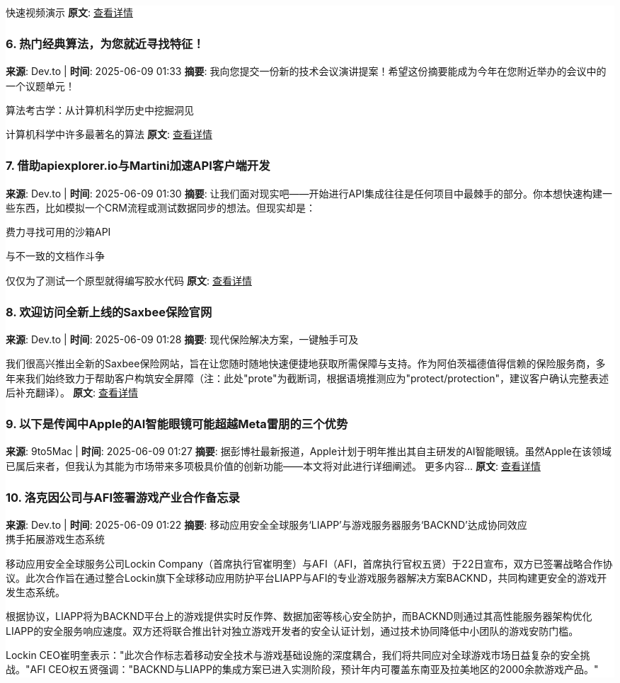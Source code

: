   
  
  快速视频演示
**原文**: [查看详情](https://dev.to/ansellmaximilian/making-postr-email-first-app-with-postmarks-inbound-parsing-3m9p)

### 6. 热门经典算法，为您就近寻找特征！
**来源**: Dev.to | **时间**: 2025-06-09 01:33
**摘要**: 我向您提交一份新的技术会议演讲提案！希望这份摘要能成为今年在您附近举办的会议中的一个议题单元！

  
  
  算法考古学：从计算机科学历史中挖掘洞见

计算机科学中许多最著名的算法
**原文**: [查看详情](https://dev.to/sarahmatta/hot-old-algorithms-looking-for-features-near-you-1g8a)

### 7. 借助apiexplorer.io与Martini加速API客户端开发
**来源**: Dev.to | **时间**: 2025-06-09 01:30
**摘要**: 让我们面对现实吧——开始进行API集成往往是任何项目中最棘手的部分。你本想快速构建一些东西，比如模拟一个CRM流程或测试数据同步的想法。但现实却是：

费力寻找可用的沙箱API

与不一致的文档作斗争

仅仅为了测试一个原型就得编写胶水代码
**原文**: [查看详情](https://dev.to/lonti-davidb/building-api-clients-faster-with-apiexplorerio-and-martini-21pi)

### 8. 欢迎访问全新上线的Saxbee保险官网
**来源**: Dev.to | **时间**: 2025-06-09 01:28
**摘要**: 现代保险解决方案，一键触手可及

我们很高兴推出全新的Saxbee保险网站，旨在让您随时随地快速便捷地获取所需保障与支持。作为阿伯茨福德值得信赖的保险服务商，多年来我们始终致力于帮助客户构筑安全屏障（注：此处"prote"为截断词，根据语境推测应为"protect/protection"，建议客户确认完整表述后补充翻译）。
**原文**: [查看详情](https://dev.to/jovan_sihota/say-hello-to-the-new-saxbee-insurance-website-2hae)

### 9. 以下是传闻中Apple的AI智能眼镜可能超越Meta雷朋的三个优势
**来源**: 9to5Mac | **时间**: 2025-06-09 01:27
**摘要**: 据彭博社最新报道，Apple计划于明年推出其自主研发的AI智能眼镜。虽然Apple在该领域已属后来者，但我认为其能为市场带来多项极具价值的创新功能——本文将对此进行详细阐述。
更多内容...
**原文**: [查看详情](https://9to5mac.com/2025/06/08/apple-rumored-ai-smart-glasses-vs-meta-ray-bans/)

### 10. 洛克因公司与AFI签署游戏产业合作备忘录
**来源**: Dev.to | **时间**: 2025-06-09 01:22
**摘要**: 移动应用安全全球服务‘LIAPP’与游戏服务器服务‘BACKND’达成协同效应  
携手拓展游戏生态系统  

移动应用安全全球服务公司Lockin Company（首席执行官崔明奎）与AFI（AFI，首席执行官权五贤）于22日宣布，双方已签署战略合作协议。此次合作旨在通过整合Lockin旗下全球移动应用防护平台LIAPP与AFI的专业游戏服务器解决方案BACKND，共同构建更安全的游戏开发生态系统。  

根据协议，LIAPP将为BACKND平台上的游戏提供实时反作弊、数据加密等核心安全防护，而BACKND则通过其高性能服务器架构优化LIAPP的安全服务响应速度。双方还将联合推出针对独立游戏开发者的安全认证计划，通过技术协同降低中小团队的游戏安防门槛。  

Lockin CEO崔明奎表示："此次合作标志着移动安全技术与游戏基础设施的深度耦合，我们将共同应对全球游戏市场日益复杂的安全挑战。"AFI CEO权五贤强调："BACKND与LIAPP的集成方案已进入实测阶段，预计年内可覆盖东南亚及拉美地区的2000余款游戏产品。"  
